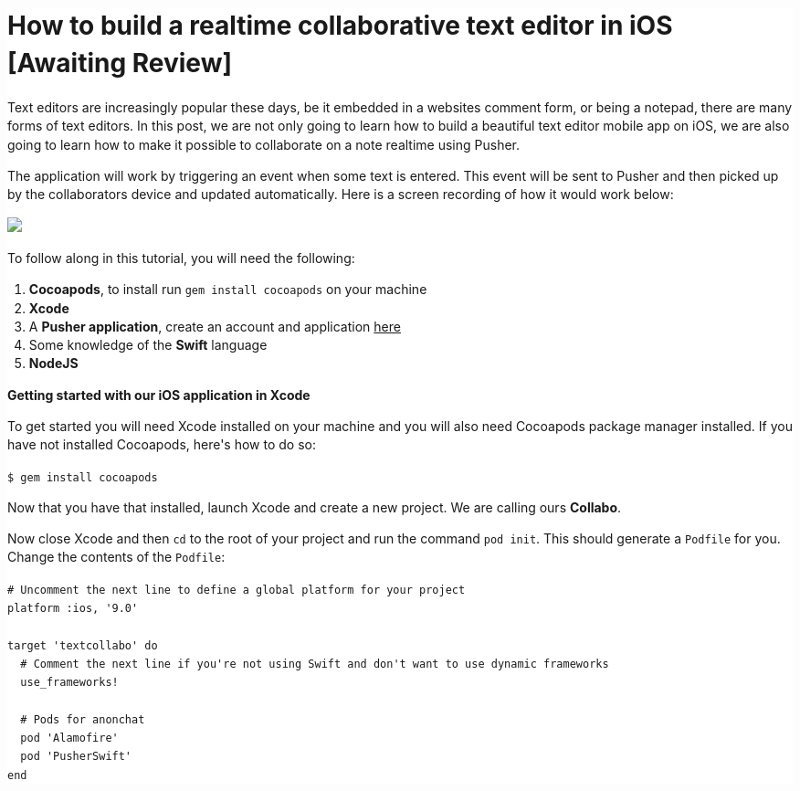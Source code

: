 # How to build a realtime collaborative text editor in iOS [Awaiting Review]
Text editors are increasingly popular these days, be it embedded in a websites comment form, or being a notepad, there are many forms of text editors. In this post, we are not only going to learn how to build a beautiful text editor mobile app on iOS, we are also going to learn how to make it possible to collaborate on a note realtime using Pusher.

The application will work by triggering an event when some text is entered. This event will be sent to Pusher and then picked up by the collaborators device and updated automatically. Here is a screen recording of how it would work below:


![](https://dl.dropbox.com/s/b8gseqscu2a65hd/realtime-collaborative-text-editor-ios-pusher.gif)


To follow along in this tutorial, you will need the following:


1. **Cocoapods**, to install run `gem install cocoapods` on your machine
2. **Xcode**
3. A **Pusher application**, create an account and application [here](https://pusher.com)
4. Some knowledge of the **Swift** language
5. **NodeJS**

**Getting started with our iOS application in Xcode**

To get started you will need Xcode installed on your machine and you will also need Cocoapods package manager installed. If you have not installed Cocoapods, here's how to do so:


    $ gem install cocoapods

Now that you have that installed, launch Xcode and create a new project. We are calling ours **Collabo**.

Now close Xcode and then `cd` to the root of your project and run the command `pod init`. This should generate a `Podfile` for you. Change the contents of the `Podfile`:


    # Uncomment the next line to define a global platform for your project
    platform :ios, '9.0'
    
    target 'textcollabo' do
      # Comment the next line if you're not using Swift and don't want to use dynamic frameworks
      use_frameworks!
    
      # Pods for anonchat
      pod 'Alamofire'
      pod 'PusherSwift'
    end
